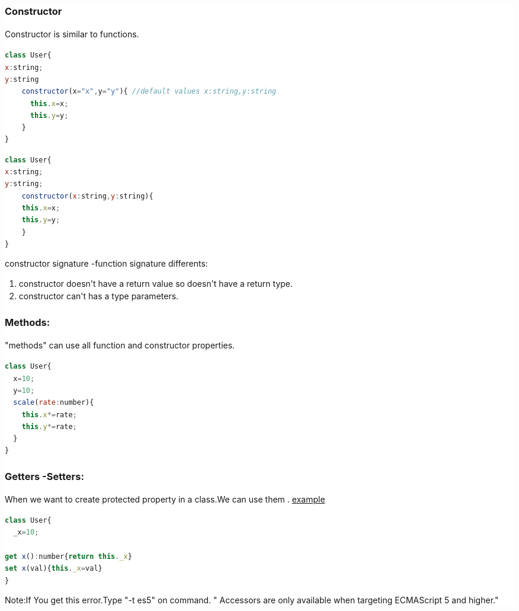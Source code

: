 ### Constructor 
Constructor is similar to functions.

```javascript
class User{
x:string;
y:string  
    constructor(x="x",y="y"){ //default values x:string,y:string
      this.x=x;
      this.y=y;
    }
}
```

```javascript
class User{
x:string;
y:string;
    constructor(x:string,y:string){
    this.x=x;
    this.y=y;
    }
}
```

constructor signature -function signature differents:  
1. constructor doesn't have a return value so doesn't have a return type.
2. constructor can't has a type parameters.

### Methods:
"methods" can use all function and constructor properties.
```javascript
class User{
  x=10;
  y=10;
  scale(rate:number){
    this.x*=rate;
    this.y*=rate;
  }
}
```

### Getters -Setters:

When we want to create protected  property in a class.We can use them  . [example](https://www.youtube.com/watch?v=LFyOw46jfI0&t=45s&ab_channel=sanalonyedi "örnek")

```javascript
class User{
  _x=10;
  
get x():number{return this._x}
set x(val){this._x=val}
}
```
Note:If You get this error.Type "-t es5" on command.
 " Accessors are only available when targeting ECMAScript 5 and higher."
